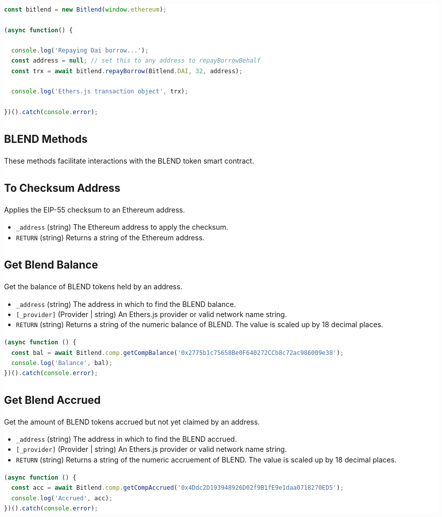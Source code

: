 
```js
const bitlend = new Bitlend(window.ethereum);

(async function() {

  console.log('Repaying Dai borrow...');
  const address = null; // set this to any address to repayBorrowBehalf
  const trx = await bitlend.repayBorrow(Bitlend.DAI, 32, address);

  console.log('Ethers.js transaction object', trx);

})().catch(console.error);
```

## BLEND Methods

These methods facilitate interactions with the BLEND token smart contract.

## To Checksum Address

Applies the EIP-55 checksum to an Ethereum address.

- `_address` (string) The Ethereum address to apply the checksum.
- `RETURN` (string) Returns a string of the Ethereum address.

## Get Blend Balance

Get the balance of BLEND tokens held by an address.

- `_address` (string) The address in which to find the BLEND balance.
- `[_provider]` (Provider \| string) An Ethers.js provider or valid network name string.
- `RETURN` (string) Returns a string of the numeric balance of BLEND. The value is scaled up by 18 decimal places.


```js
(async function () {
  const bal = await Bitlend.comp.getCompBalance('0x2775b1c75658Be0F640272CCb8c72ac986009e38');
  console.log('Balance', bal);
})().catch(console.error);
```

## Get Blend Accrued

Get the amount of BLEND tokens accrued but not yet claimed by an address.

- `_address` (string) The address in which to find the BLEND accrued.
- `[_provider]` (Provider \| string) An Ethers.js provider or valid network name string.
- `RETURN` (string) Returns a string of the numeric accruement of BLEND. The value is scaled up by 18 decimal places.


```js
(async function () {
  const acc = await Bitlend.comp.getCompAccrued('0x4Ddc2D193948926D02f9B1fE9e1daa0718270ED5');
  console.log('Accrued', acc);
})().catch(console.error);
```
